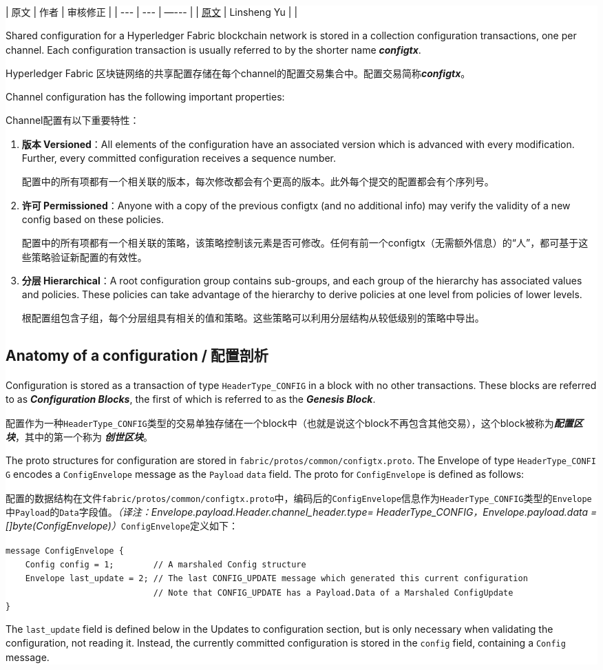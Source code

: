 
| 原文 | 作者 | 审核修正 |
| --- | --- | —--- |
| [原文](http://hyperledger-fabric.readthedocs.io/en/latest/configtx.html) | Linsheng Yu |  |


Shared configuration for a Hyperledger Fabric blockchain network is stored in a collection configuration transactions, one per channel. Each configuration transaction is usually referred to by the shorter name ***configtx***.

Hyperledger Fabric 区块链网络的共享配置存储在每个channel的配置交易集合中。配置交易简称***configtx***。

Channel configuration has the following important properties:

Channel配置有以下重要特性：

1. **版本 Versioned**：All elements of the configuration have an associated version which is advanced with every modification. Further, every committed configuration receives a sequence number.
	
	配置中的所有项都有一个相关联的版本，每次修改都会有个更高的版本。此外每个提交的配置都会有个序列号。
2. **许可 Permissioned**：Anyone with a copy of the previous configtx (and no additional info) may verify the validity of a new config based on these policies.
	
	配置中的所有项都有一个相关联的策略，该策略控制该元素是否可修改。任何有前一个configtx（无需额外信息）的“人”，都可基于这些策略验证新配置的有效性。
3. **分层 Hierarchical**：A root configuration group contains sub-groups, and each group of the hierarchy has associated values and policies. These policies can take advantage of the hierarchy to derive policies at one level from policies of lower levels.

	根配置组包含子组，每个分层组具有相关的值和策略。这些策略可以利用分层结构从较低级别的策略中导出。

## Anatomy of a configuration / 配置剖析

Configuration is stored as a transaction of type `HeaderType_CONFIG` in a block with no other transactions. These blocks are referred to as ***Configuration Blocks***, the first of which is referred to as the ***Genesis Block***.

配置作为一种`HeaderType_CONFIG`类型的交易单独存储在一个block中（也就是说这个block不再包含其他交易），这个block被称为***配置区块***，其中的第一个称为 ***创世区块***。

The proto structures for configuration are stored in `fabric/protos/common/configtx.proto`. The Envelope of type `HeaderType_CONFIG` encodes a `ConfigEnvelope` message as the `Payload` `data` field. The proto for `ConfigEnvelope` is defined as follows:

配置的数据结构在文件`fabric/protos/common/configtx.proto`中，编码后的`ConfigEnvelope`信息作为`HeaderType_CONFIG`类型的`Envelope`中`Payload`的`Data`字段值。*（译注：Envelope.payload.Header.channel_header.type= HeaderType_CONFIG，Envelope.payload.data = []byte(ConfigEnvelope)）*`ConfigEnvelope`定义如下：

	message ConfigEnvelope {
	    Config config = 1;        // A marshaled Config structure
	    Envelope last_update = 2; // The last CONFIG_UPDATE message which generated this current configuration
	                              // Note that CONFIG_UPDATE has a Payload.Data of a Marshaled ConfigUpdate
	}

The `last_update` field is defined below in the Updates to configuration section, but is only necessary when validating the configuration, not reading it. Instead, the currently committed configuration is stored in the `config` field, containing a `Config` message.
